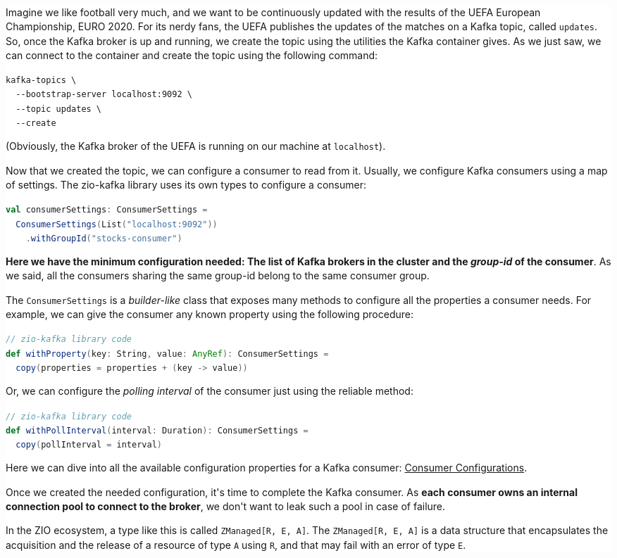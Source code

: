 Imagine we like football very much, and we want to be continuously updated with the results of the UEFA European Championship, EURO 2020. For its nerdy fans, the UEFA publishes the updates of the matches on a Kafka topic, called `updates`. So, once the Kafka broker is up and running, we create the topic using the utilities the Kafka container gives. As we just saw, we can connect to the container and create the topic using the following command:


```shell
kafka-topics \
  --bootstrap-server localhost:9092 \
  --topic updates \
  --create
```

(Obviously, the Kafka broker of the UEFA is running on our machine at `localhost`).

Now that we created the topic, we can configure a consumer to read from it. Usually, we configure Kafka consumers using a map of settings. The zio-kafka library uses its own types to configure a consumer:

```scala
val consumerSettings: ConsumerSettings =
  ConsumerSettings(List("localhost:9092"))
    .withGroupId("stocks-consumer")
```

**Here we have the minimum configuration needed: The list of Kafka brokers in the cluster and the _group-id_ of the consumer**. As we said, all the consumers sharing the same group-id belong to the same consumer group.

The `ConsumerSettings` is a _builder-like_ class that exposes many methods to configure all the properties a consumer needs. For example, we can give the consumer any known property using the following procedure:

```scala
// zio-kafka library code
def withProperty(key: String, value: AnyRef): ConsumerSettings =
  copy(properties = properties + (key -> value))
```

Or, we can configure the _polling interval_ of the consumer just using the reliable method:

```scala
// zio-kafka library code
def withPollInterval(interval: Duration): ConsumerSettings =
  copy(pollInterval = interval)
```

Here we can dive into all the available configuration properties for a Kafka consumer: [Consumer Configurations](https://docs.confluent.io/platform/current/installation/configuration/consumer-configs.html).

Once we created the needed configuration, it's time to complete the Kafka consumer. As **each consumer owns an internal connection pool to connect to the broker**, we don't want to leak such a pool in case of failure.

In the ZIO ecosystem, a type like this is called `ZManaged[R, E, A]`. The `ZManaged[R, E, A]` is a data structure that encapsulates the acquisition and the release of a resource of type `A` using `R`, and that may fail with an error of type `E`.
